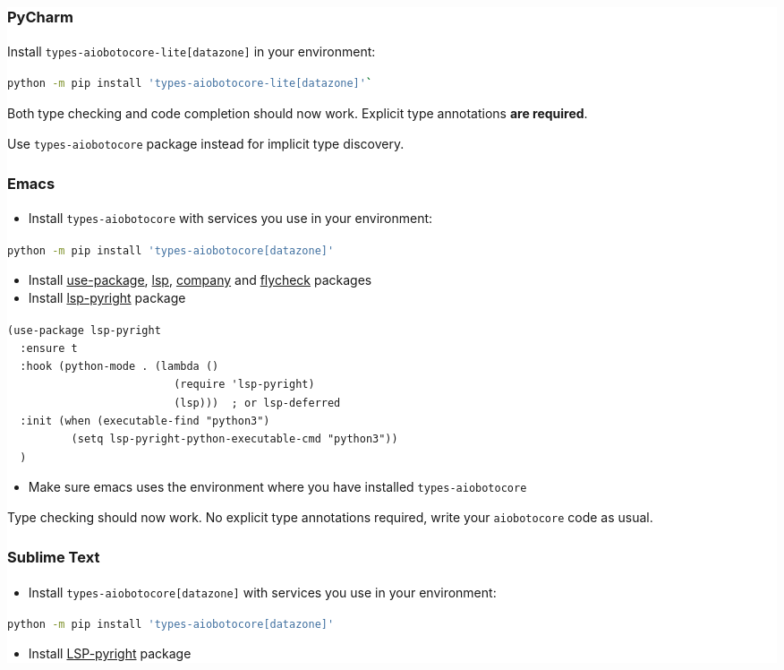### PyCharm

Install `types-aiobotocore-lite[datazone]` in your environment:

```bash
python -m pip install 'types-aiobotocore-lite[datazone]'`
```

Both type checking and code completion should now work. Explicit type
annotations **are required**.

Use `types-aiobotocore` package instead for implicit type discovery.

<a id="emacs"></a>

### Emacs

- Install `types-aiobotocore` with services you use in your environment:

```bash
python -m pip install 'types-aiobotocore[datazone]'
```

- Install [use-package](https://github.com/jwiegley/use-package),
  [lsp](https://github.com/emacs-lsp/lsp-mode/),
  [company](https://github.com/company-mode/company-mode) and
  [flycheck](https://github.com/flycheck/flycheck) packages
- Install [lsp-pyright](https://github.com/emacs-lsp/lsp-pyright) package

```elisp
(use-package lsp-pyright
  :ensure t
  :hook (python-mode . (lambda ()
                          (require 'lsp-pyright)
                          (lsp)))  ; or lsp-deferred
  :init (when (executable-find "python3")
          (setq lsp-pyright-python-executable-cmd "python3"))
  )
```

- Make sure emacs uses the environment where you have installed
  `types-aiobotocore`

Type checking should now work. No explicit type annotations required, write
your `aiobotocore` code as usual.

<a id="sublime-text"></a>

### Sublime Text

- Install `types-aiobotocore[datazone]` with services you use in your
  environment:

```bash
python -m pip install 'types-aiobotocore[datazone]'
```

- Install [LSP-pyright](https://github.com/sublimelsp/LSP-pyright) package
